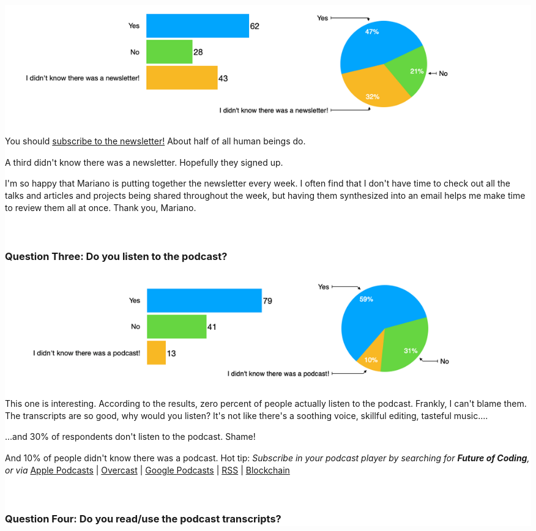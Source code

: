 ![](/episodes/046/2.png)

You should [subscribe to the newsletter!](https://tinyletter.com/marianoguerra/archive) About half of all human beings do.

A third didn't know there was a newsletter. Hopefully they signed up.

I'm so happy that Mariano is putting together the newsletter every week. I often find that I don't have time to check out all the talks and articles and projects being shared throughout the week, but having them synthesized into an email helps me make time to review them all at once. Thank you, Mariano.

<br>

### Question Three: Do you listen to the podcast?

![](/episodes/046/3.png)

This one is interesting. According to the results, zero percent of people actually listen to the podcast. Frankly, I can't blame them. The transcripts are so good, why would you listen? It's not like there's a soothing voice, skillful editing, tasteful music....

...and 30% of respondents don't listen to the podcast. Shame!

And 10% of people didn't know there was a podcast. Hot tip: _Subscribe in your podcast player by searching for **Future of Coding**, or via_ [Apple Podcasts](https://podcasts.apple.com/podcast/future-of-coding/id1265527976) \| [Overcast](https://overcast.fm/itunes1265527976) \| [Google Podcasts](https://podcasts.google.com/?feed=aHR0cHM6Ly93d3cub21ueWNvbnRlbnQuY29tL2QvcGxheWxpc3QvYzQxNTdlNjAtYzdmOC00NzBkLWIxM2YtYTdiMzAwNDBkZjczLzU2NGY0OTNmLWFmMzItNGM0OC04NjJmLWE3YjMwMGU0ZGY0OS9hYzMxNzg1Mi04ODA3LTQ0YjgtOGVmZi1hN2IzMDBlNGRmNTIvcG9kY2FzdC5yc3M) \| [RSS](https://omny.fm/shows/future-of-coding/playlists/podcast.rss) | [Blockchain](http://about:blank)

<br>

### Question Four: Do you read/use the podcast transcripts?
